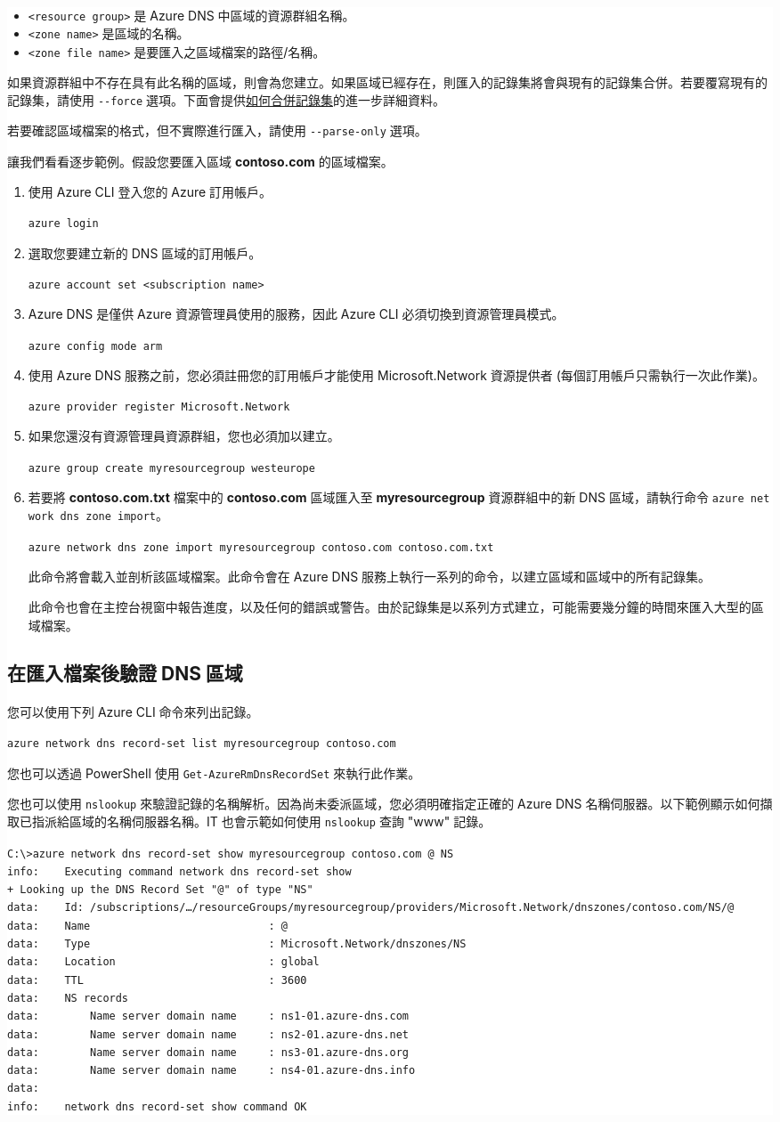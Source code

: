 - `<resource group>` 是 Azure DNS 中區域的資源群組名稱。
- `<zone name>` 是區域的名稱。
- `<zone file name>` 是要匯入之區域檔案的路徑/名稱。

如果資源群組中不存在具有此名稱的區域，則會為您建立。如果區域已經存在，則匯入的記錄集將會與現有的記錄集合併。若要覆寫現有的記錄集，請使用 `--force` 選項。下面會提供[如何合併記錄集](#merge-the-file-with-existing-data)的進一步詳細資料。

若要確認區域檔案的格式，但不實際進行匯入，請使用 `--parse-only` 選項。

讓我們看看逐步範例。假設您要匯入區域 **contoso.com** 的區域檔案。

1. 使用 Azure CLI 登入您的 Azure 訂用帳戶。

	`azure login`

2. 選取您要建立新的 DNS 區域的訂用帳戶。

	`azure account set <subscription name>`

3. Azure DNS 是僅供 Azure 資源管理員使用的服務，因此 Azure CLI 必須切換到資源管理員模式。

	`azure config mode arm`

4. 使用 Azure DNS 服務之前，您必須註冊您的訂用帳戶才能使用 Microsoft.Network 資源提供者 (每個訂用帳戶只需執行一次此作業)。

	`azure provider register Microsoft.Network`

5. 如果您還沒有資源管理員資源群組，您也必須加以建立。

	`azure group create myresourcegroup westeurope`

6. 若要將 **contoso.com.txt** 檔案中的 **contoso.com** 區域匯入至 **myresourcegroup** 資源群組中的新 DNS 區域，請執行命令 `azure network dns zone import`。

	`azure network dns zone import myresourcegroup contoso.com contoso.com.txt`

    此命令將會載入並剖析該區域檔案。此命令會在 Azure DNS 服務上執行一系列的命令，以建立區域和區域中的所有記錄集。

    此命令也會在主控台視窗中報告進度，以及任何的錯誤或警告。由於記錄集是以系列方式建立，可能需要幾分鐘的時間來匯入大型的區域檔案。

## 在匯入檔案後驗證 DNS 區域

您可以使用下列 Azure CLI 命令來列出記錄。

	azure network dns record-set list myresourcegroup contoso.com

您也可以透過 PowerShell 使用 `Get-AzureRmDnsRecordSet` 來執行此作業。

您也可以使用 `nslookup` 來驗證記錄的名稱解析。因為尚未委派區域，您必須明確指定正確的 Azure DNS 名稱伺服器。以下範例顯示如何擷取已指派給區域的名稱伺服器名稱。IT 也會示範如何使用 `nslookup` 查詢 "www" 記錄。

	C:\>azure network dns record-set show myresourcegroup contoso.com @ NS
	info:    Executing command network dns record-set show
	+ Looking up the DNS Record Set "@" of type "NS"
	data:    Id: /subscriptions/…/resourceGroups/myresourcegroup/providers/Microsoft.Network/dnszones/contoso.com/NS/@
	data:    Name                            : @
	data:    Type                            : Microsoft.Network/dnszones/NS
	data:    Location                        : global
	data:    TTL                             : 3600
	data:    NS records
	data:        Name server domain name     : ns1-01.azure-dns.com
	data:        Name server domain name     : ns2-01.azure-dns.net
	data:        Name server domain name     : ns3-01.azure-dns.org
	data:        Name server domain name     : ns4-01.azure-dns.info
	data:
	info:    network dns record-set show command OK
